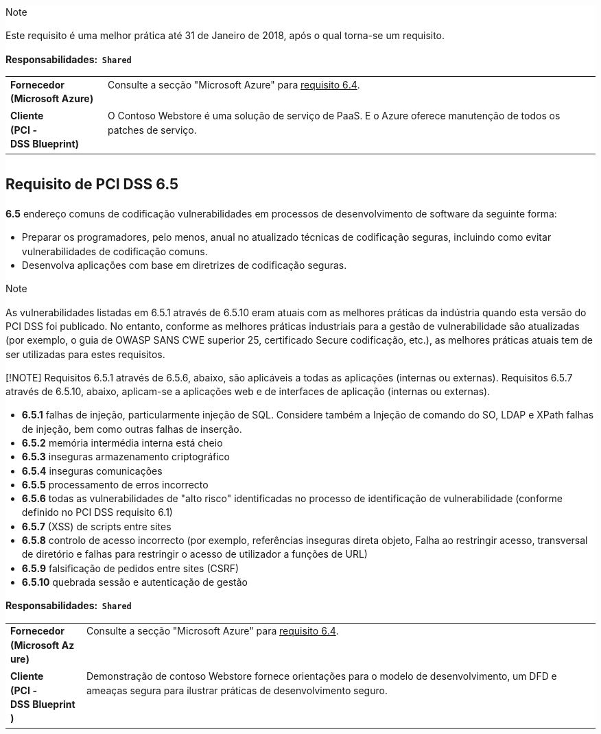 > [!NOTE]
> Este requisito é uma melhor prática até 31 de Janeiro de 2018, após o qual torna-se um requisito.


**Responsabilidades:&nbsp;&nbsp;`Shared`**

|||
|---|---|
| **Fornecedor<br />(Microsoft&nbsp;Azure)** | Consulte a secção "Microsoft Azure" para [requisito 6.4](#pci-dss-requirement-6-4). |
| **Cliente<br />(PCI &#8209; DSS&nbsp;Blueprint)** | O Contoso Webstore é uma solução de serviço de PaaS. E o Azure oferece manutenção de todos os patches de serviço.|



## <a name="pci-dss-requirement-65"></a>Requisito de PCI DSS 6.5

**6.5** endereço comuns de codificação vulnerabilidades em processos de desenvolvimento de software da seguinte forma:
- Preparar os programadores, pelo menos, anual no atualizado técnicas de codificação seguras, incluindo como evitar vulnerabilidades de codificação comuns.
- Desenvolva aplicações com base em diretrizes de codificação seguras.

> [!NOTE]
> As vulnerabilidades listadas em 6.5.1 através de 6.5.10 eram atuais com as melhores práticas da indústria quando esta versão do PCI DSS foi publicado. No entanto, conforme as melhores práticas industriais para a gestão de vulnerabilidade são atualizadas (por exemplo, o guia de OWASP SANS CWE superior 25, certificado Secure codificação, etc.), as melhores práticas atuais tem de ser utilizadas para estes requisitos. 
> 
> [!NOTE]
> Requisitos 6.5.1 através de 6.5.6, abaixo, são aplicáveis a todas as aplicações (internas ou externas). Requisitos 6.5.7 através de 6.5.10, abaixo, aplicam-se a aplicações web e de interfaces de aplicação (internas ou externas). 

- **6.5.1** falhas de injeção, particularmente injeção de SQL. Considere também a Injeção de comando do SO, LDAP e XPath falhas de injeção, bem como outras falhas de inserção.
- **6.5.2** memória intermédia interna está cheio
- **6.5.3** inseguras armazenamento criptográfico
- **6.5.4** inseguras comunicações
- **6.5.5** processamento de erros incorrecto
- **6.5.6** todas as vulnerabilidades de "alto risco" identificadas no processo de identificação de vulnerabilidade (conforme definido no PCI DSS requisito 6.1)
- **6.5.7** (XSS) de scripts entre sites
- **6.5.8** controlo de acesso incorrecto (por exemplo, referências inseguras direta objeto, Falha ao restringir acesso, transversal de diretório e falhas para restringir o acesso de utilizador a funções de URL)
- **6.5.9** falsificação de pedidos entre sites (CSRF)
- **6.5.10** quebrada sessão e autenticação de gestão

**Responsabilidades:&nbsp;&nbsp;`Shared`**

|||
|---|---|
| **Fornecedor<br />(Microsoft&nbsp;Azure)** | Consulte a secção "Microsoft Azure" para [requisito 6.4](#pci-dss-requirement-6-4). |
| **Cliente<br />(PCI &#8209; DSS&nbsp;Blueprint)** | Demonstração de contoso Webstore fornece orientações para o modelo de desenvolvimento, um DFD e ameaças segura para ilustrar práticas de desenvolvimento seguro.|
